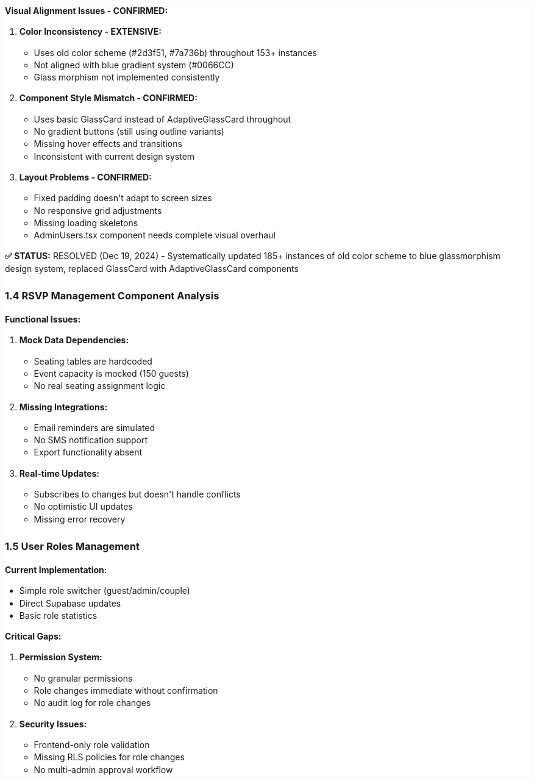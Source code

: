 **Visual Alignment Issues - CONFIRMED:**
1. **Color Inconsistency - EXTENSIVE:**
   - Uses old color scheme (#2d3f51, #7a736b) throughout 153+ instances
   - Not aligned with blue gradient system (#0066CC)
   - Glass morphism not implemented consistently

2. **Component Style Mismatch - CONFIRMED:**
   - Uses basic GlassCard instead of AdaptiveGlassCard throughout
   - No gradient buttons (still using outline variants)
   - Missing hover effects and transitions
   - Inconsistent with current design system

3. **Layout Problems - CONFIRMED:**
   - Fixed padding doesn't adapt to screen sizes
   - No responsive grid adjustments
   - Missing loading skeletons
   - AdminUsers.tsx component needs complete visual overhaul

**✅ STATUS:** RESOLVED (Dec 19, 2024) - Systematically updated 185+ instances of old color scheme to blue glassmorphism design system, replaced GlassCard with AdaptiveGlassCard components

### 1.4 RSVP Management Component Analysis

**Functional Issues:**
1. **Mock Data Dependencies:**
   - Seating tables are hardcoded
   - Event capacity is mocked (150 guests)
   - No real seating assignment logic

2. **Missing Integrations:**
   - Email reminders are simulated
   - No SMS notification support
   - Export functionality absent

3. **Real-time Updates:**
   - Subscribes to changes but doesn't handle conflicts
   - No optimistic UI updates
   - Missing error recovery

### 1.5 User Roles Management

**Current Implementation:**
- Simple role switcher (guest/admin/couple)
- Direct Supabase updates
- Basic role statistics

**Critical Gaps:**
1. **Permission System:**
   - No granular permissions
   - Role changes immediate without confirmation
   - No audit log for role changes

2. **Security Issues:**
   - Frontend-only role validation
   - Missing RLS policies for role changes
   - No multi-admin approval workflow

